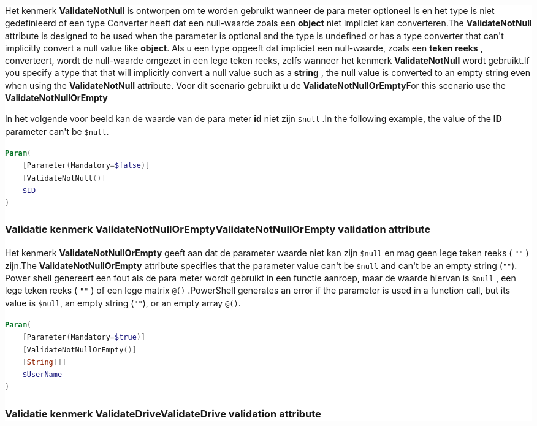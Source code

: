 <span data-ttu-id="e27d7-285">Het kenmerk **ValidateNotNull** is ontworpen om te worden gebruikt wanneer de para meter optioneel is en het type is niet gedefinieerd of een type Converter heeft dat een null-waarde zoals een **object** niet impliciet kan converteren.</span><span class="sxs-lookup"><span data-stu-id="e27d7-285">The **ValidateNotNull** attribute is designed to be used when the parameter is optional and the type is undefined or has a type converter that can't implicitly convert a null value like **object**.</span></span> <span data-ttu-id="e27d7-286">Als u een type opgeeft dat impliciet een null-waarde, zoals een **teken reeks** , converteert, wordt de null-waarde omgezet in een lege teken reeks, zelfs wanneer het kenmerk **ValidateNotNull** wordt gebruikt.</span><span class="sxs-lookup"><span data-stu-id="e27d7-286">If you specify a type that that will implicitly convert a null value such as a **string** , the null value is converted to an empty string even when using the **ValidateNotNull** attribute.</span></span> <span data-ttu-id="e27d7-287">Voor dit scenario gebruikt u de **ValidateNotNullOrEmpty**</span><span class="sxs-lookup"><span data-stu-id="e27d7-287">For this scenario use the **ValidateNotNullOrEmpty**</span></span>

<span data-ttu-id="e27d7-288">In het volgende voor beeld kan de waarde van de para meter **id** niet zijn `$null` .</span><span class="sxs-lookup"><span data-stu-id="e27d7-288">In the following example, the value of the **ID** parameter can't be `$null`.</span></span>

```powershell
Param(
    [Parameter(Mandatory=$false)]
    [ValidateNotNull()]
    $ID
)
```

### <a name="validatenotnullorempty-validation-attribute"></a><span data-ttu-id="e27d7-289">Validatie kenmerk ValidateNotNullOrEmpty</span><span class="sxs-lookup"><span data-stu-id="e27d7-289">ValidateNotNullOrEmpty validation attribute</span></span>

<span data-ttu-id="e27d7-290">Het kenmerk **ValidateNotNullOrEmpty** geeft aan dat de parameter waarde niet kan zijn `$null` en mag geen lege teken reeks ( `""` ) zijn.</span><span class="sxs-lookup"><span data-stu-id="e27d7-290">The **ValidateNotNullOrEmpty** attribute specifies that the parameter value can't be `$null` and can't be an empty string (`""`).</span></span> <span data-ttu-id="e27d7-291">Power shell genereert een fout als de para meter wordt gebruikt in een functie aanroep, maar de waarde hiervan is `$null` , een lege teken reeks ( `""` ) of een lege matrix `@()` .</span><span class="sxs-lookup"><span data-stu-id="e27d7-291">PowerShell generates an error if the parameter is used in a function call, but its value is `$null`, an empty string (`""`), or an empty array `@()`.</span></span>

```powershell
Param(
    [Parameter(Mandatory=$true)]
    [ValidateNotNullOrEmpty()]
    [String[]]
    $UserName
)
```

### <a name="validatedrive-validation-attribute"></a><span data-ttu-id="e27d7-292">Validatie kenmerk ValidateDrive</span><span class="sxs-lookup"><span data-stu-id="e27d7-292">ValidateDrive validation attribute</span></span>
